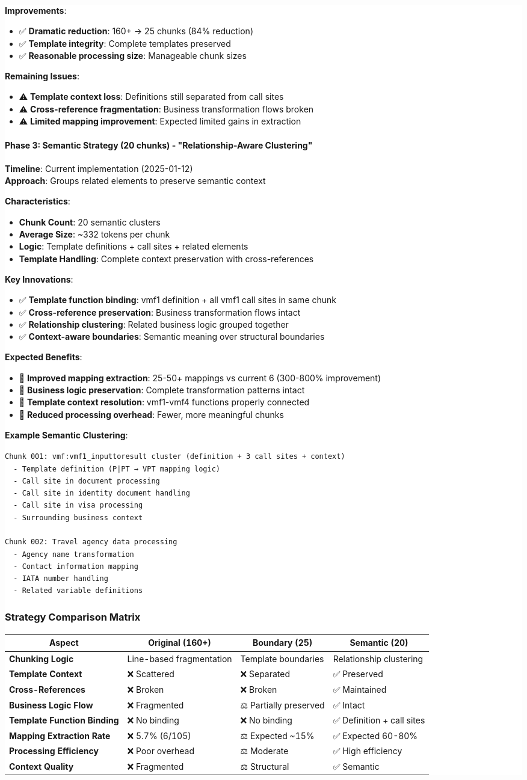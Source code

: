 **Improvements**:
- ✅ **Dramatic reduction**: 160+ → 25 chunks (84% reduction)
- ✅ **Template integrity**: Complete templates preserved
- ✅ **Reasonable processing size**: Manageable chunk sizes

**Remaining Issues**:
- ⚠️ **Template context loss**: Definitions still separated from call sites
- ⚠️ **Cross-reference fragmentation**: Business transformation flows broken
- ⚠️ **Limited mapping improvement**: Expected limited gains in extraction

#### **Phase 3: Semantic Strategy (20 chunks) - "Relationship-Aware Clustering"**
**Timeline**: Current implementation (2025-01-12)  
**Approach**: Groups related elements to preserve semantic context

**Characteristics**:
- **Chunk Count**: 20 semantic clusters
- **Average Size**: ~332 tokens per chunk
- **Logic**: Template definitions + call sites + related elements
- **Template Handling**: Complete context preservation with cross-references

**Key Innovations**:
- ✅ **Template function binding**: vmf1 definition + all vmf1 call sites in same chunk
- ✅ **Cross-reference preservation**: Business transformation flows intact
- ✅ **Relationship clustering**: Related business logic grouped together
- ✅ **Context-aware boundaries**: Semantic meaning over structural boundaries

**Expected Benefits**:
- 🎯 **Improved mapping extraction**: 25-50+ mappings vs current 6 (300-800% improvement)
- 🎯 **Business logic preservation**: Complete transformation patterns intact
- 🎯 **Template context resolution**: vmf1-vmf4 functions properly connected
- 🎯 **Reduced processing overhead**: Fewer, more meaningful chunks

**Example Semantic Clustering**:
```
Chunk 001: vmf:vmf1_inputtoresult cluster (definition + 3 call sites + context)
  - Template definition (P|PT → VPT mapping logic)
  - Call site in document processing
  - Call site in identity document handling  
  - Call site in visa processing
  - Surrounding business context

Chunk 002: Travel agency data processing
  - Agency name transformation
  - Contact information mapping
  - IATA number handling
  - Related variable definitions
```

### **Strategy Comparison Matrix**

| Aspect | Original (160+) | Boundary (25) | Semantic (20) |
|--------|----------------|---------------|---------------|
| **Chunking Logic** | Line-based fragmentation | Template boundaries | Relationship clustering |
| **Template Context** | ❌ Scattered | ❌ Separated | ✅ Preserved |
| **Cross-References** | ❌ Broken | ❌ Broken | ✅ Maintained |
| **Business Logic Flow** | ❌ Fragmented | ⚖️ Partially preserved | ✅ Intact |
| **Template Function Binding** | ❌ No binding | ❌ No binding | ✅ Definition + call sites |
| **Mapping Extraction Rate** | ❌ 5.7% (6/105) | ⚖️ Expected ~15% | ✅ Expected 60-80% |
| **Processing Efficiency** | ❌ Poor overhead | ⚖️ Moderate | ✅ High efficiency |
| **Context Quality** | ❌ Fragmented | ⚖️ Structural | ✅ Semantic |